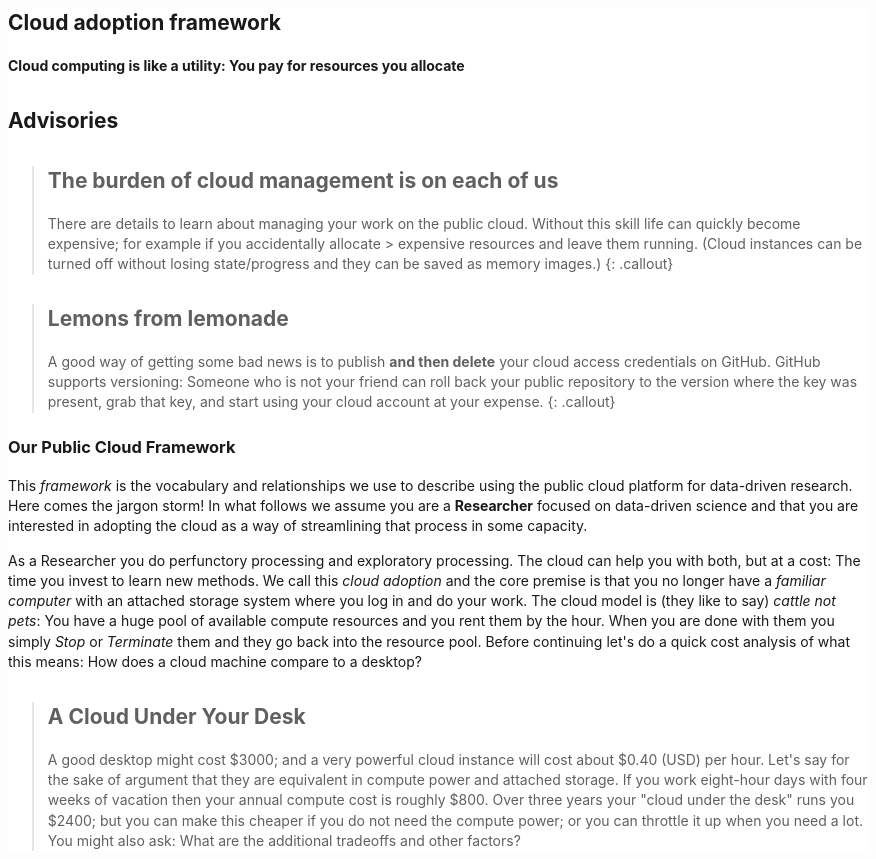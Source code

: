## Cloud adoption framework


**Cloud computing is like a utility: You pay for resources you allocate**

## Advisories

> ## The burden of cloud management is on each of us
> There are details to learn about managing your work on the public cloud.
> Without this skill life can quickly become expensive; for example if you accidentally
> allocate > expensive resources and leave them running.
> (Cloud instances can be turned off without losing state/progress and they can
> be saved as memory images.)
{: .callout}


> ## Lemons from lemonade
> A good way of getting some bad news is to publish **and then delete** your cloud
> access credentials on GitHub. GitHub supports versioning: Someone who is not your
> friend can roll back your public repository to the version where the key was
> present, grab that key, and start using your cloud account at your expense.
{: .callout}


### Our Public Cloud Framework

This *framework* is the vocabulary and relationships we use to describe
using the public cloud platform for data-driven research. Here comes the
jargon storm! In what follows we assume you are a **Researcher** focused
on data-driven science and that you are interested in adopting the cloud
as a way of streamlining that process in some capacity.


As a Researcher you do perfunctory processing and exploratory processing.
The cloud can help you with both, but at a cost: The time you invest to
learn new methods. We call this *cloud adoption* and the core premise is
that you no longer have a *familiar computer* with an attached storage
system where you log in and do your work. The cloud model is (they like
to say) *cattle not pets*: You have a huge pool of available compute
resources and you rent them by the hour. When you are done with them you
simply *Stop* or *Terminate* them and they go back into the resource
pool.  Before continuing let's do a quick cost analysis of what this
means: How does a cloud machine compare to a desktop?


> ## A Cloud Under Your Desk
> A good desktop might cost $3000; and a very powerful cloud instance
> will cost about $0.40 (USD) per hour. Let's say for the sake of
> argument that they are equivalent in compute power and attached
> storage. If you work eight-hour days with four weeks of vacation then
> your annual compute cost is roughly $800. Over three years your "cloud
> under the desk" runs you $2400; but you can make this cheaper if you do
> not need the compute power; or you can throttle it up when you need a
> lot. You might also ask: What are the additional tradeoffs and other
> factors?
